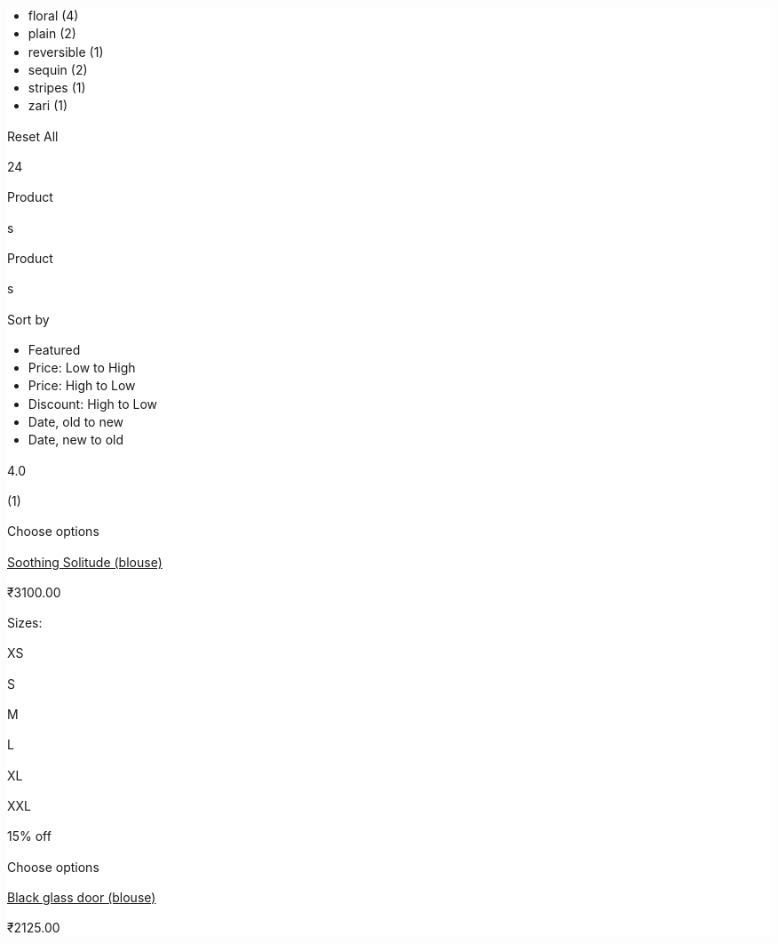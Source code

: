 - floral (4)
- plain (2)
- reversible (1)
- sequin (2)
- stripes (1)
- zari (1)

Reset All

24

Product

s

Product

s

Sort by

- Featured
- Price: Low to High
- Price: High to Low
- Discount: High to Low
- Date, old to new
- Date, new to old

[](https://suta.in/products/soothing-solitude-blouse)

4.0

(1)

Choose options

[Soothing Solitude (blouse)](https://suta.in/products/soothing-solitude-blouse)

₹3100.00

Sizes:

XS

S

M

L

XL

XXL

15% off

[](https://suta.in/products/black-glass-door-blouse)

Choose options

[Black glass door (blouse)](https://suta.in/products/black-glass-door-blouse)

₹2125.00
